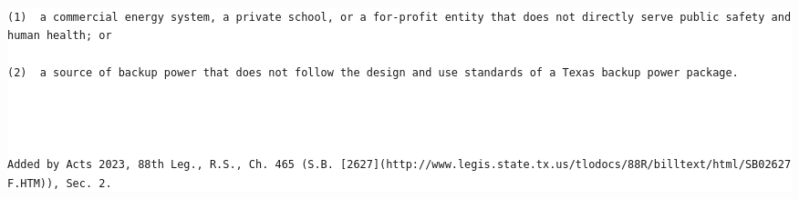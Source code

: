     (1)  a commercial energy system, a private school, or a for-profit entity that does not directly serve public safety and human health; or
    
    (2)  a source of backup power that does not follow the design and use standards of a Texas backup power package.
    
    
    
    
    Added by Acts 2023, 88th Leg., R.S., Ch. 465 (S.B. [2627](http://www.legis.state.tx.us/tlodocs/88R/billtext/html/SB02627F.HTM)), Sec. 2.
    
    
    
    
    				
